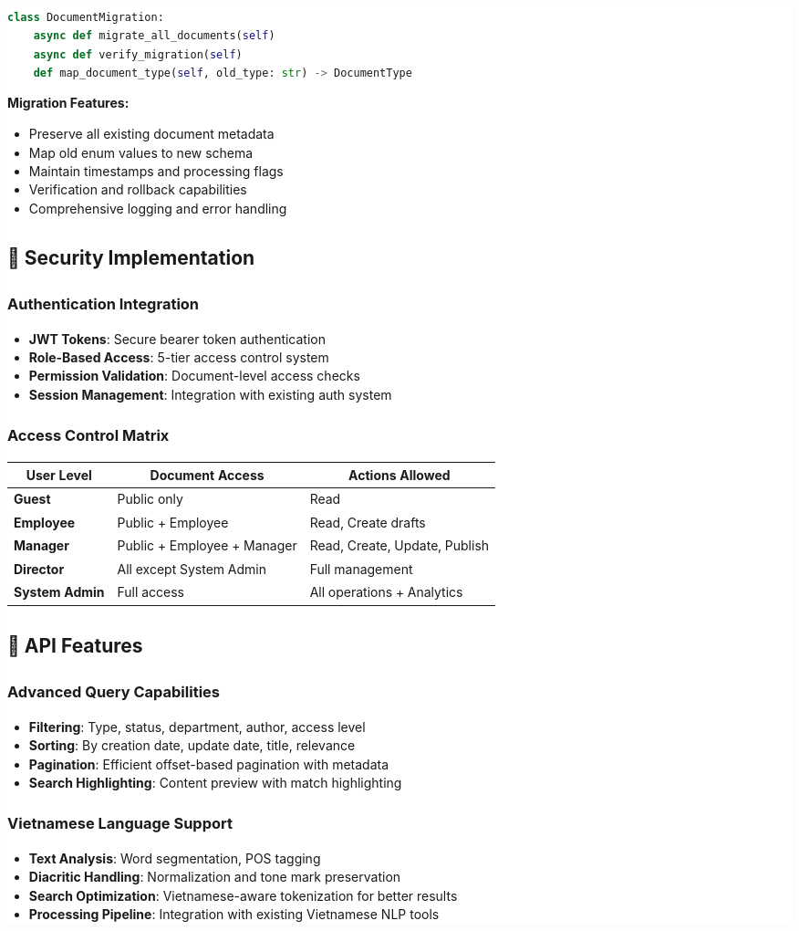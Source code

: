 ```python
class DocumentMigration:
    async def migrate_all_documents(self)
    async def verify_migration(self)
    def map_document_type(self, old_type: str) -> DocumentType
```

**Migration Features:**

- Preserve all existing document metadata
- Map old enum values to new schema
- Maintain timestamps and processing flags
- Verification and rollback capabilities
- Comprehensive logging and error handling

## 🔐 Security Implementation

### Authentication Integration

- **JWT Tokens**: Secure bearer token authentication
- **Role-Based Access**: 5-tier access control system
- **Permission Validation**: Document-level access checks
- **Session Management**: Integration with existing auth system

### Access Control Matrix

| User Level       | Document Access             | Actions Allowed               |
| ---------------- | --------------------------- | ----------------------------- |
| **Guest**        | Public only                 | Read                          |
| **Employee**     | Public + Employee           | Read, Create drafts           |
| **Manager**      | Public + Employee + Manager | Read, Create, Update, Publish |
| **Director**     | All except System Admin     | Full management               |
| **System Admin** | Full access                 | All operations + Analytics    |

## 🎯 API Features

### Advanced Query Capabilities

- **Filtering**: Type, status, department, author, access level
- **Sorting**: By creation date, update date, title, relevance
- **Pagination**: Efficient offset-based pagination with metadata
- **Search Highlighting**: Content preview with match highlighting

### Vietnamese Language Support

- **Text Analysis**: Word segmentation, POS tagging
- **Diacritic Handling**: Normalization and tone mark preservation  
- **Search Optimization**: Vietnamese-aware tokenization for better results
- **Processing Pipeline**: Integration with existing Vietnamese NLP tools
